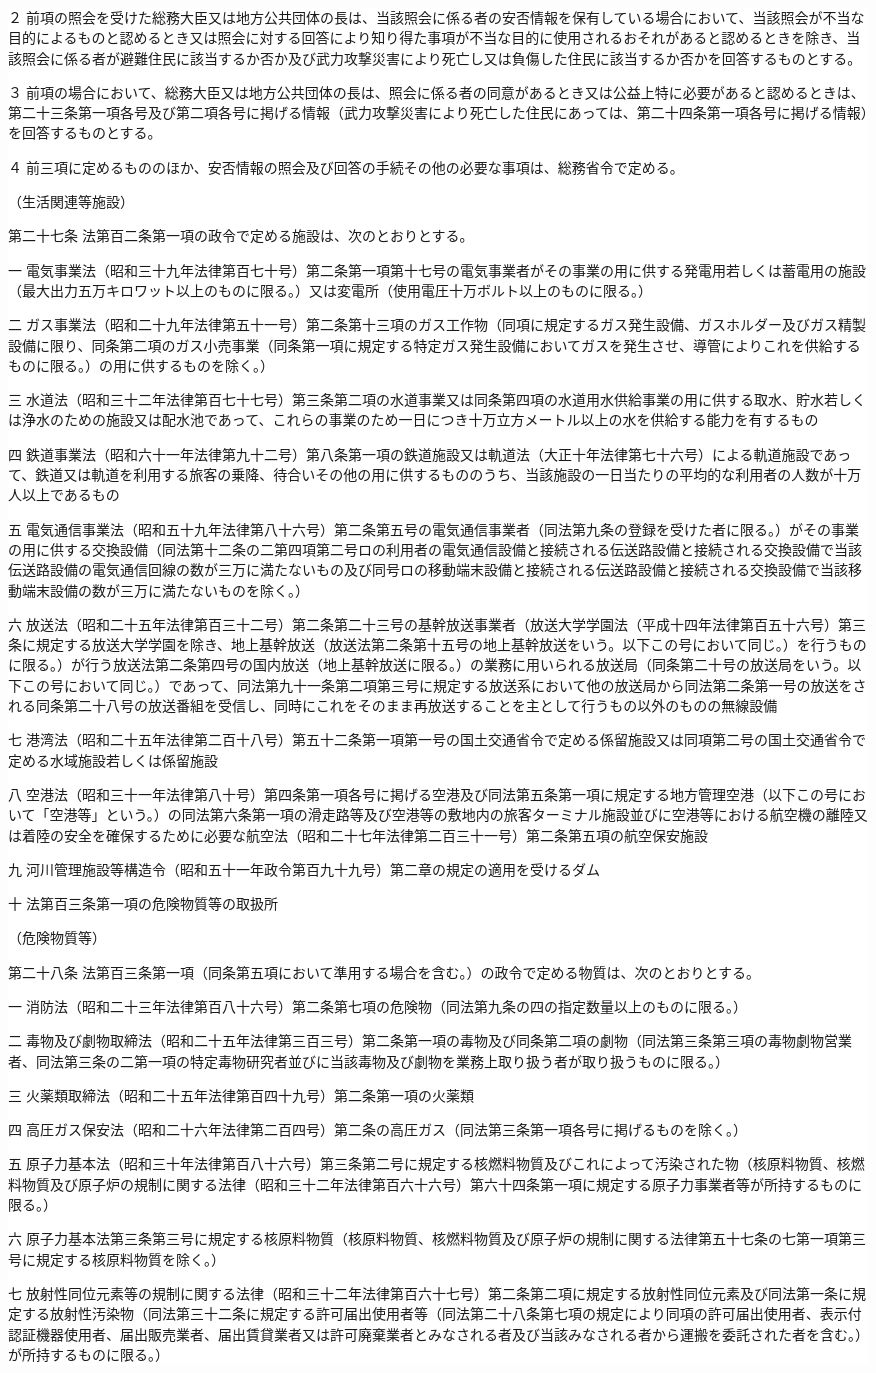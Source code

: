 ２ 前項の照会を受けた総務大臣又は地方公共団体の長は、当該照会に係る者の安否情報を保有している場合において、当該照会が不当な目的によるものと認めるとき又は照会に対する回答により知り得た事項が不当な目的に使用されるおそれがあると認めるときを除き、当該照会に係る者が避難住民に該当するか否か及び武力攻撃災害により死亡し又は負傷した住民に該当するか否かを回答するものとする。

３ 前項の場合において、総務大臣又は地方公共団体の長は、照会に係る者の同意があるとき又は公益上特に必要があると認めるときは、第二十三条第一項各号及び第二項各号に掲げる情報（武力攻撃災害により死亡した住民にあっては、第二十四条第一項各号に掲げる情報）を回答するものとする。

４ 前三項に定めるもののほか、安否情報の照会及び回答の手続その他の必要な事項は、総務省令で定める。

（生活関連等施設）

第二十七条 法第百二条第一項の政令で定める施設は、次のとおりとする。

一 電気事業法（昭和三十九年法律第百七十号）第二条第一項第十七号の電気事業者がその事業の用に供する発電用若しくは蓄電用の施設（最大出力五万キロワット以上のものに限る。）又は変電所（使用電圧十万ボルト以上のものに限る。）

二 ガス事業法（昭和二十九年法律第五十一号）第二条第十三項のガス工作物（同項に規定するガス発生設備、ガスホルダー及びガス精製設備に限り、同条第二項のガス小売事業（同条第一項に規定する特定ガス発生設備においてガスを発生させ、導管によりこれを供給するものに限る。）の用に供するものを除く。）

三 水道法（昭和三十二年法律第百七十七号）第三条第二項の水道事業又は同条第四項の水道用水供給事業の用に供する取水、貯水若しくは浄水のための施設又は配水池であって、これらの事業のため一日につき十万立方メートル以上の水を供給する能力を有するもの

四 鉄道事業法（昭和六十一年法律第九十二号）第八条第一項の鉄道施設又は軌道法（大正十年法律第七十六号）による軌道施設であって、鉄道又は軌道を利用する旅客の乗降、待合いその他の用に供するもののうち、当該施設の一日当たりの平均的な利用者の人数が十万人以上であるもの

五 電気通信事業法（昭和五十九年法律第八十六号）第二条第五号の電気通信事業者（同法第九条の登録を受けた者に限る。）がその事業の用に供する交換設備（同法第十二条の二第四項第二号ロの利用者の電気通信設備と接続される伝送路設備と接続される交換設備で当該伝送路設備の電気通信回線の数が三万に満たないもの及び同号ロの移動端末設備と接続される伝送路設備と接続される交換設備で当該移動端末設備の数が三万に満たないものを除く。）

六 放送法（昭和二十五年法律第百三十二号）第二条第二十三号の基幹放送事業者（放送大学学園法（平成十四年法律第百五十六号）第三条に規定する放送大学学園を除き、地上基幹放送（放送法第二条第十五号の地上基幹放送をいう。以下この号において同じ。）を行うものに限る。）が行う放送法第二条第四号の国内放送（地上基幹放送に限る。）の業務に用いられる放送局（同条第二十号の放送局をいう。以下この号において同じ。）であって、同法第九十一条第二項第三号に規定する放送系において他の放送局から同法第二条第一号の放送をされる同条第二十八号の放送番組を受信し、同時にこれをそのまま再放送することを主として行うもの以外のものの無線設備

七 港湾法（昭和二十五年法律第二百十八号）第五十二条第一項第一号の国土交通省令で定める係留施設又は同項第二号の国土交通省令で定める水域施設若しくは係留施設

八 空港法（昭和三十一年法律第八十号）第四条第一項各号に掲げる空港及び同法第五条第一項に規定する地方管理空港（以下この号において「空港等」という。）の同法第六条第一項の滑走路等及び空港等の敷地内の旅客ターミナル施設並びに空港等における航空機の離陸又は着陸の安全を確保するために必要な航空法（昭和二十七年法律第二百三十一号）第二条第五項の航空保安施設

九 河川管理施設等構造令（昭和五十一年政令第百九十九号）第二章の規定の適用を受けるダム

十 法第百三条第一項の危険物質等の取扱所

（危険物質等）

第二十八条 法第百三条第一項（同条第五項において準用する場合を含む。）の政令で定める物質は、次のとおりとする。

一 消防法（昭和二十三年法律第百八十六号）第二条第七項の危険物（同法第九条の四の指定数量以上のものに限る。）

二 毒物及び劇物取締法（昭和二十五年法律第三百三号）第二条第一項の毒物及び同条第二項の劇物（同法第三条第三項の毒物劇物営業者、同法第三条の二第一項の特定毒物研究者並びに当該毒物及び劇物を業務上取り扱う者が取り扱うものに限る。）

三 火薬類取締法（昭和二十五年法律第百四十九号）第二条第一項の火薬類

四 高圧ガス保安法（昭和二十六年法律第二百四号）第二条の高圧ガス（同法第三条第一項各号に掲げるものを除く。）

五 原子力基本法（昭和三十年法律第百八十六号）第三条第二号に規定する核燃料物質及びこれによって汚染された物（核原料物質、核燃料物質及び原子炉の規制に関する法律（昭和三十二年法律第百六十六号）第六十四条第一項に規定する原子力事業者等が所持するものに限る。）

六 原子力基本法第三条第三号に規定する核原料物質（核原料物質、核燃料物質及び原子炉の規制に関する法律第五十七条の七第一項第三号に規定する核原料物質を除く。）

七 放射性同位元素等の規制に関する法律（昭和三十二年法律第百六十七号）第二条第二項に規定する放射性同位元素及び同法第一条に規定する放射性汚染物（同法第三十二条に規定する許可届出使用者等（同法第二十八条第七項の規定により同項の許可届出使用者、表示付認証機器使用者、届出販売業者、届出賃貸業者又は許可廃棄業者とみなされる者及び当該みなされる者から運搬を委託された者を含む。）が所持するものに限る。）
